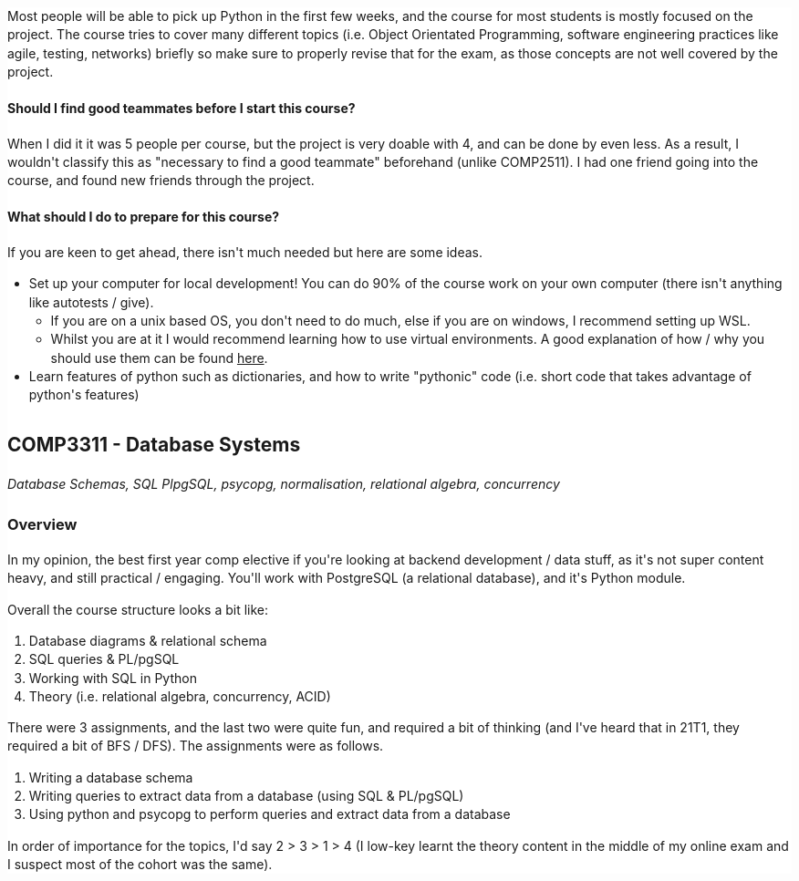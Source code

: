 Most people will be able to pick up Python in the first few weeks, and the course for most students is mostly focused on the project.
The course tries to cover many different topics (i.e. Object Orientated Programming, software engineering practices like agile, testing, networks) briefly so make sure to properly revise that for the exam, as those concepts are not well covered by the project.

#### Should I find good teammates before I start this course?

When I did it it was 5 people per course, but the project is very doable with 4, and can be done by even less.
As a result, I wouldn't classify this as "necessary to find a good teammate" beforehand (unlike COMP2511).
I had one friend going into the course, and found new friends through the project.

#### What should I do to prepare for this course?

If you are keen to get ahead, there isn't much needed but here are some ideas.

- Set up your computer for local development! You can do 90% of the course work on your own computer (there isn't anything like autotests / give).
  - If you are on a unix based OS, you don't need to do much, else if you are on windows, I recommend setting up WSL.
  - Whilst you are at it I would recommend learning how to use virtual environments. A good explanation of how / why you should use them can be found [here](https://uoa-eresearch.github.io/eresearch-cookbook/recipe/2014/11/26/python-virtual-env/).
- Learn features of python such as dictionaries, and how to write "pythonic" code (i.e. short code that takes advantage of python's features)

## COMP3311 - Database Systems

_Database Schemas, SQL PlpgSQL, psycopg, normalisation, relational algebra, concurrency_

### Overview

In my opinion, the best first year comp elective if you're looking at backend development / data stuff, as it's not super content heavy, and still practical / engaging.
You'll work with PostgreSQL (a relational database), and it's Python module.

Overall the course structure looks a bit like:

1. Database diagrams & relational schema
2. SQL queries & PL/pgSQL
3. Working with SQL in Python
4. Theory (i.e. relational algebra, concurrency, ACID)

There were 3 assignments, and the last two were quite fun, and required a bit of thinking (and I've heard that in 21T1, they required a bit of BFS / DFS). The assignments were as follows.

1. Writing a database schema
2. Writing queries to extract data from a database (using SQL & PL/pgSQL)
3. Using python and psycopg to perform queries and extract data from a database

In order of importance for the topics, I'd say 2 > 3 > 1 > 4 (I low-key learnt the theory content in the middle of my online exam and I suspect most of the cohort was the same).
